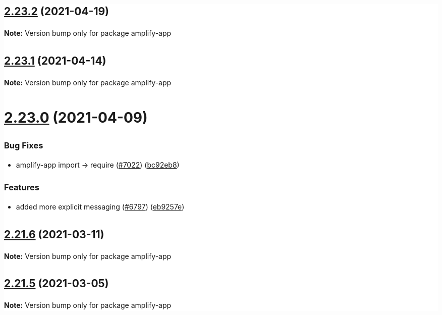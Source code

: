 



## [2.23.2](https://github.com/aws-amplify/amplify-cli/compare/amplify-app@2.23.1...amplify-app@2.23.2) (2021-04-19)

**Note:** Version bump only for package amplify-app





## [2.23.1](https://github.com/aws-amplify/amplify-cli/compare/amplify-app@2.23.0...amplify-app@2.23.1) (2021-04-14)

**Note:** Version bump only for package amplify-app





# [2.23.0](https://github.com/aws-amplify/amplify-cli/compare/amplify-app@2.21.6...amplify-app@2.23.0) (2021-04-09)


### Bug Fixes

* amplify-app import -> require ([#7022](https://github.com/aws-amplify/amplify-cli/issues/7022)) ([bc92eb8](https://github.com/aws-amplify/amplify-cli/commit/bc92eb8239e1cacf77b31530ab9cd78d9d2d507a))


### Features

* added more explicit messaging ([#6797](https://github.com/aws-amplify/amplify-cli/issues/6797)) ([eb9257e](https://github.com/aws-amplify/amplify-cli/commit/eb9257eaee117d0ed53ebc23aa28ecd7b7510fa1))





## [2.21.6](https://github.com/aws-amplify/amplify-cli/compare/amplify-app@2.21.5...amplify-app@2.21.6) (2021-03-11)

**Note:** Version bump only for package amplify-app





## [2.21.5](https://github.com/aws-amplify/amplify-cli/compare/amplify-app@2.21.4...amplify-app@2.21.5) (2021-03-05)

**Note:** Version bump only for package amplify-app




